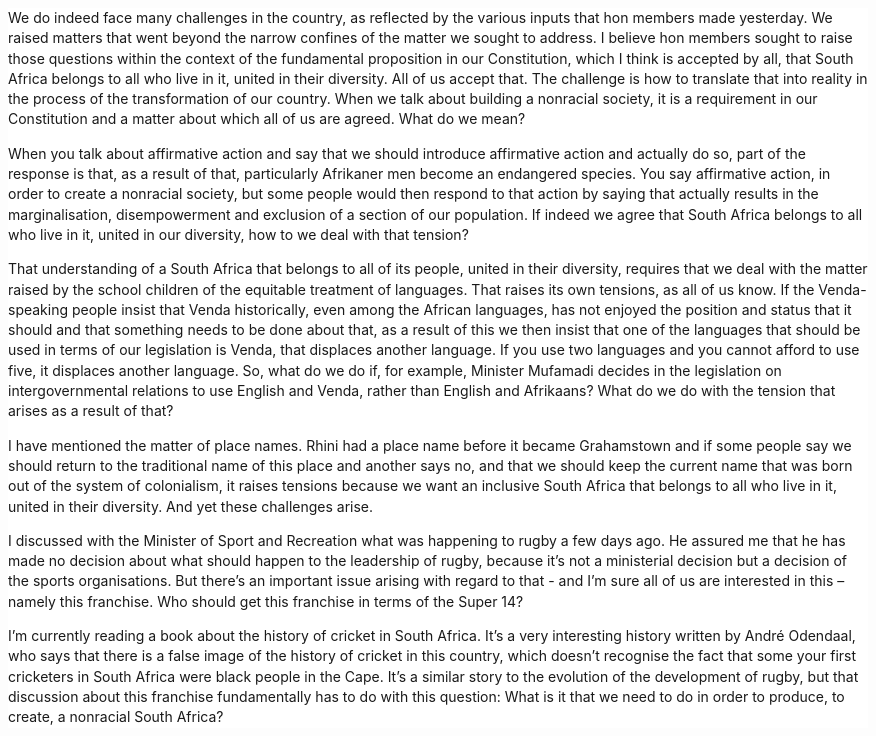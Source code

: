We do indeed face many challenges in the country, as reflected by the
various inputs that hon members made yesterday. We raised matters that went
beyond the narrow confines of the matter we sought to address. I believe
hon members sought to raise those questions within the context of the
fundamental proposition in our Constitution, which I think is accepted by
all, that South Africa belongs to all who live in it, united in their
diversity. All of us accept that. The challenge is how to translate that
into reality in the process of the transformation of our country. When we
talk about building a nonracial society, it is a requirement in our
Constitution and a matter about which all of us are agreed. What do we
mean?

When you talk about affirmative action and say that we should introduce
affirmative action and actually do so, part of the response is that, as a
result of that, particularly Afrikaner men become an endangered species.
You say affirmative action, in order to create a nonracial society, but
some people would then respond to that action by saying that actually
results in the marginalisation, disempowerment and exclusion of a section
of our population. If indeed we agree that South Africa belongs to all who
live in it, united in our diversity, how to we deal with that tension?

That understanding of a South Africa that belongs to all of its people,
united in their diversity, requires that we deal with the matter raised by
the school children of the equitable treatment of languages. That raises
its own tensions, as all of us know. If the Venda-speaking people insist
that Venda historically, even among the African languages, has not enjoyed
the position and status that it should and that something needs to be done
about that, as a result of this we then insist that one of the languages
that should be used in terms of our legislation is Venda, that displaces
another language. If you use two languages and you cannot afford to use
five, it displaces another language. So, what do we do if, for example,
Minister Mufamadi decides in the legislation on intergovernmental relations
to use English and Venda, rather than English and Afrikaans? What do we do
with the tension that arises as a result of that?

I have mentioned the matter of place names. Rhini had a place name before
it became Grahamstown and if some people say we should return to the
traditional name of this place and another says no, and that we should keep
the current name that was born out of the system of colonialism, it raises
tensions because we want an inclusive South Africa that belongs to all who
live in it, united in their diversity. And yet these challenges arise.

I discussed with the Minister of Sport and Recreation what was happening to
rugby a few days ago. He assured me that he has made no decision about what
should happen to the leadership of rugby, because it’s not a ministerial
decision but a decision of the sports organisations. But there’s an
important issue arising with regard to that - and I’m sure all of us are
interested in this – namely this franchise. Who should get this franchise
in terms of the Super 14?

I’m currently reading a book about the history of cricket in South Africa.
It’s a very interesting history written by André Odendaal, who says that
there is a false image of the history of cricket in this country, which
doesn’t recognise the fact that some your first cricketers in South Africa
were black people in the Cape. It’s a similar story to the evolution of the
development of rugby, but that discussion about this franchise
fundamentally has to do with this question: What is it that we need to do
in order to produce, to create, a nonracial South Africa?
